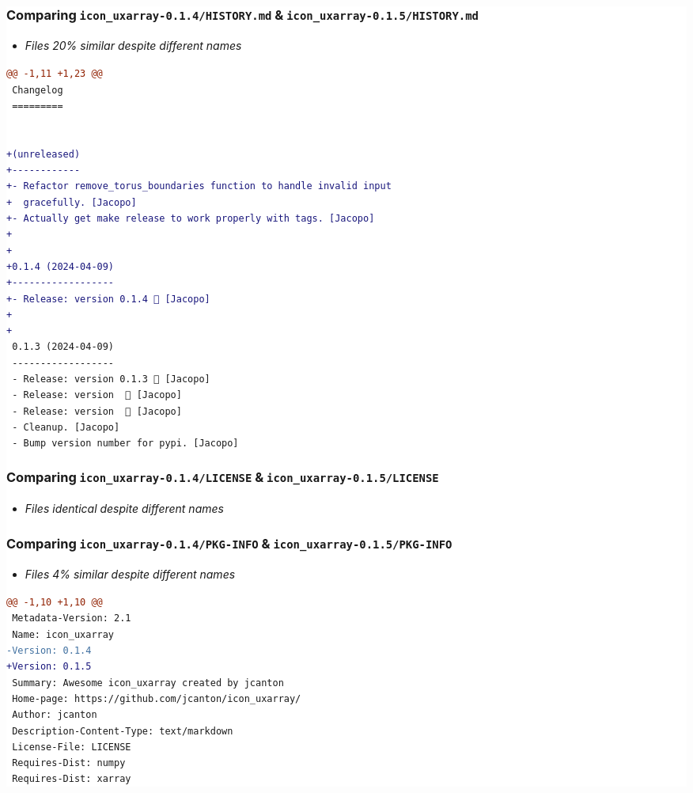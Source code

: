 
### Comparing `icon_uxarray-0.1.4/HISTORY.md` & `icon_uxarray-0.1.5/HISTORY.md`

 * *Files 20% similar despite different names*

```diff
@@ -1,11 +1,23 @@
 Changelog
 =========
 
 
+(unreleased)
+------------
+- Refactor remove_torus_boundaries function to handle invalid input
+  gracefully. [Jacopo]
+- Actually get make release to work properly with tags. [Jacopo]
+
+
+0.1.4 (2024-04-09)
+------------------
+- Release: version 0.1.4 🚀 [Jacopo]
+
+
 0.1.3 (2024-04-09)
 ------------------
 - Release: version 0.1.3 🚀 [Jacopo]
 - Release: version  🚀 [Jacopo]
 - Release: version  🚀 [Jacopo]
 - Cleanup. [Jacopo]
 - Bump version number for pypi. [Jacopo]
```

### Comparing `icon_uxarray-0.1.4/LICENSE` & `icon_uxarray-0.1.5/LICENSE`

 * *Files identical despite different names*

### Comparing `icon_uxarray-0.1.4/PKG-INFO` & `icon_uxarray-0.1.5/PKG-INFO`

 * *Files 4% similar despite different names*

```diff
@@ -1,10 +1,10 @@
 Metadata-Version: 2.1
 Name: icon_uxarray
-Version: 0.1.4
+Version: 0.1.5
 Summary: Awesome icon_uxarray created by jcanton
 Home-page: https://github.com/jcanton/icon_uxarray/
 Author: jcanton
 Description-Content-Type: text/markdown
 License-File: LICENSE
 Requires-Dist: numpy
 Requires-Dist: xarray
```
